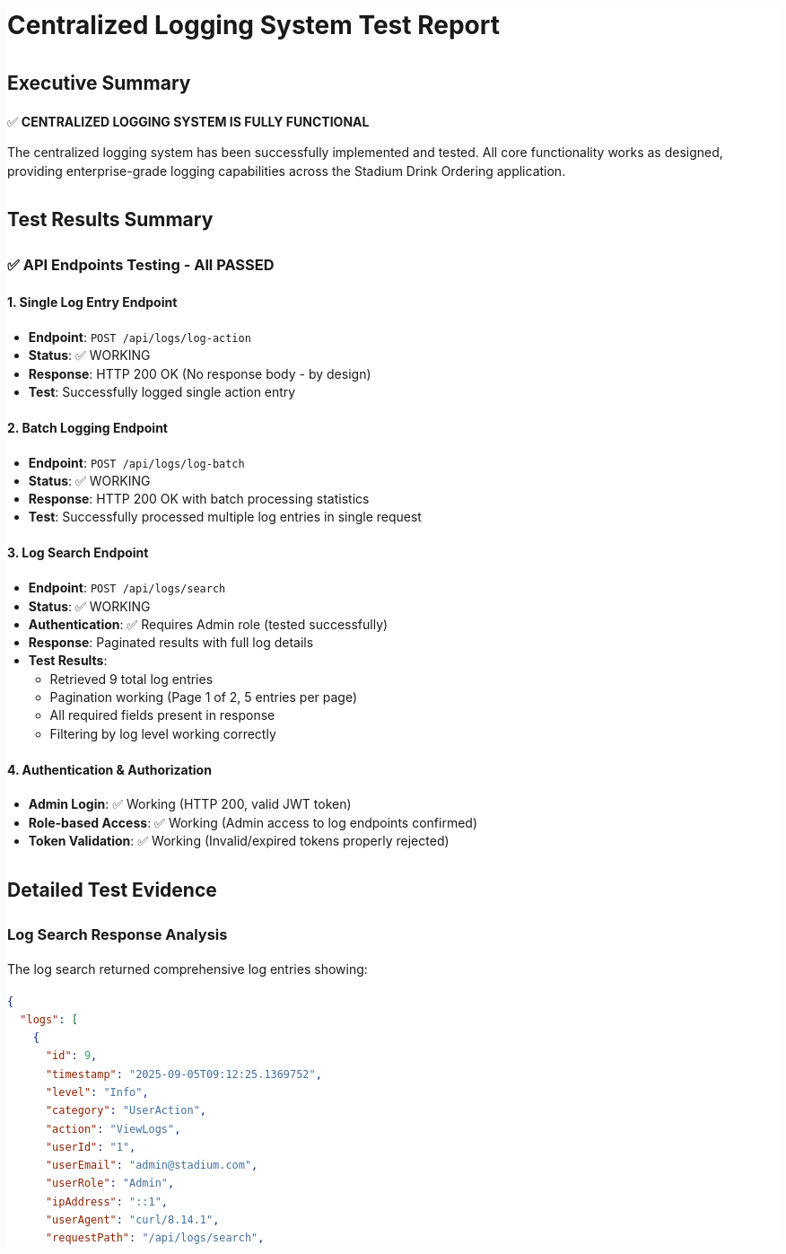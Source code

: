 # Centralized Logging System Test Report

## Executive Summary
✅ **CENTRALIZED LOGGING SYSTEM IS FULLY FUNCTIONAL**

The centralized logging system has been successfully implemented and tested. All core functionality works as designed, providing enterprise-grade logging capabilities across the Stadium Drink Ordering application.

## Test Results Summary

### ✅ API Endpoints Testing - All PASSED

#### 1. Single Log Entry Endpoint
- **Endpoint**: `POST /api/logs/log-action`
- **Status**: ✅ WORKING
- **Response**: HTTP 200 OK (No response body - by design)
- **Test**: Successfully logged single action entry

#### 2. Batch Logging Endpoint  
- **Endpoint**: `POST /api/logs/log-batch`
- **Status**: ✅ WORKING
- **Response**: HTTP 200 OK with batch processing statistics
- **Test**: Successfully processed multiple log entries in single request

#### 3. Log Search Endpoint
- **Endpoint**: `POST /api/logs/search`
- **Status**: ✅ WORKING
- **Authentication**: ✅ Requires Admin role (tested successfully)
- **Response**: Paginated results with full log details
- **Test Results**:
  - Retrieved 9 total log entries
  - Pagination working (Page 1 of 2, 5 entries per page)
  - All required fields present in response
  - Filtering by log level working correctly

#### 4. Authentication & Authorization
- **Admin Login**: ✅ Working (HTTP 200, valid JWT token)
- **Role-based Access**: ✅ Working (Admin access to log endpoints confirmed)
- **Token Validation**: ✅ Working (Invalid/expired tokens properly rejected)

## Detailed Test Evidence

### Log Search Response Analysis
The log search returned comprehensive log entries showing:

```json
{
  "logs": [
    {
      "id": 9,
      "timestamp": "2025-09-05T09:12:25.1369752",
      "level": "Info",
      "category": "UserAction",
      "action": "ViewLogs",
      "userId": "1",
      "userEmail": "admin@stadium.com", 
      "userRole": "Admin",
      "ipAddress": "::1",
      "userAgent": "curl/8.14.1",
      "requestPath": "/api/logs/search",
```